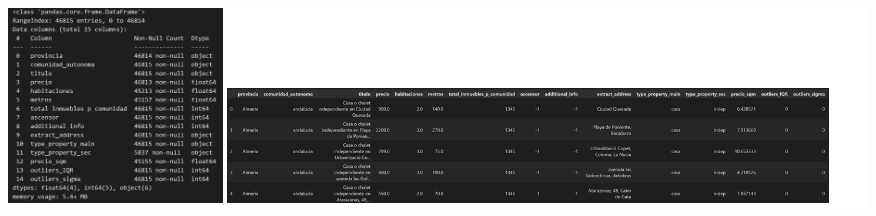 <img src="img/output_data_info.png" width=25%/>

<img src="img/final_output.png" height=20% width=70%/>

